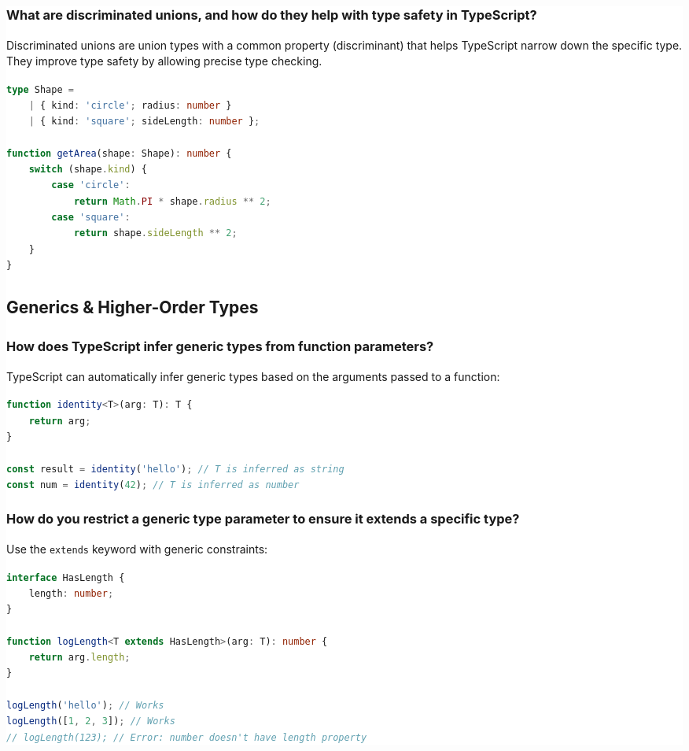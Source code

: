 ### What are discriminated unions, and how do they help with type safety in TypeScript?

Discriminated unions are union types with a common property (discriminant) that helps TypeScript narrow down the specific type. They improve type safety by allowing precise type checking.

```typescript
type Shape =
    | { kind: 'circle'; radius: number }
    | { kind: 'square'; sideLength: number };

function getArea(shape: Shape): number {
    switch (shape.kind) {
        case 'circle':
            return Math.PI * shape.radius ** 2;
        case 'square':
            return shape.sideLength ** 2;
    }
}
```

## Generics & Higher-Order Types

### How does TypeScript infer generic types from function parameters?

TypeScript can automatically infer generic types based on the arguments passed to a function:

```typescript
function identity<T>(arg: T): T {
    return arg;
}

const result = identity('hello'); // T is inferred as string
const num = identity(42); // T is inferred as number
```

### How do you restrict a generic type parameter to ensure it extends a specific type?

Use the `extends` keyword with generic constraints:

```typescript
interface HasLength {
    length: number;
}

function logLength<T extends HasLength>(arg: T): number {
    return arg.length;
}

logLength('hello'); // Works
logLength([1, 2, 3]); // Works
// logLength(123); // Error: number doesn't have length property
```
